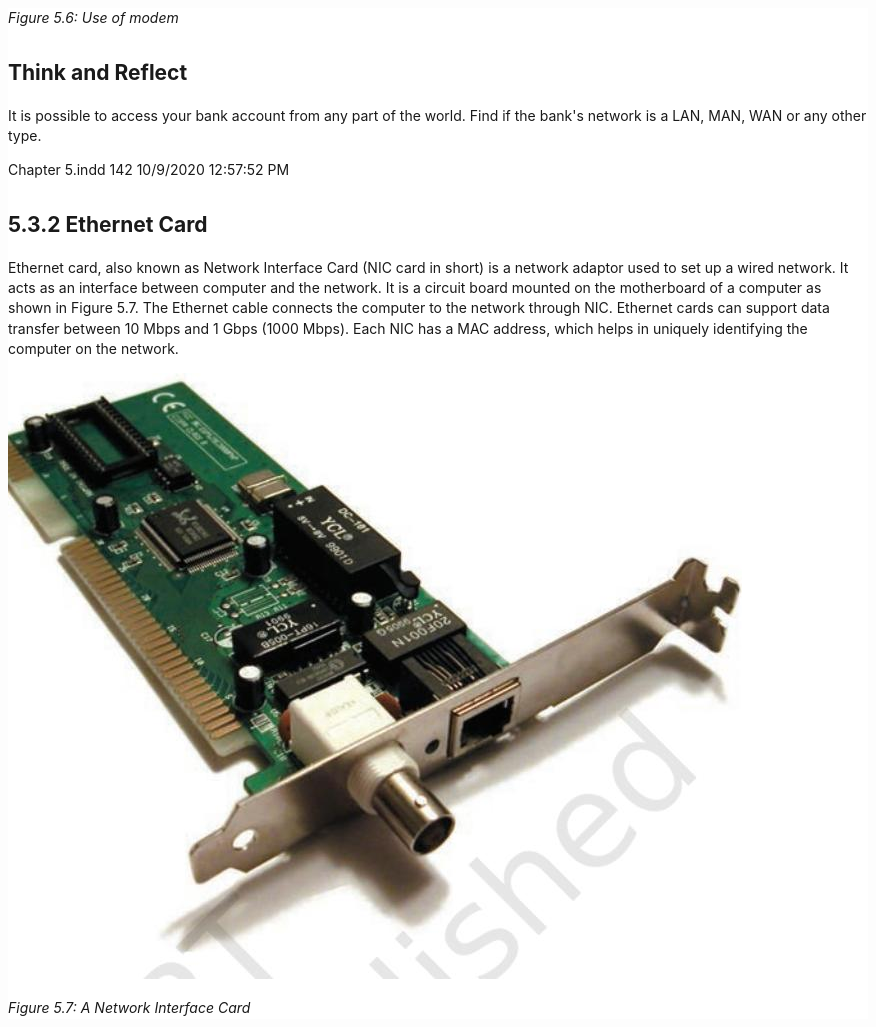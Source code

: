 *Figure 5.6: Use of modem*

## **Think and Reflect**

It is possible to access your bank account from any part of the world. Find if the bank's network is a LAN, MAN, WAN or any other type.

Chapter 5.indd 142 10/9/2020 12:57:52 PM

## **5.3.2 Ethernet Card**

Ethernet card, also known as Network Interface Card (NIC card in short) is a network adaptor used to set up a wired network. It acts as an interface between computer and the network. It is a circuit board mounted on the motherboard of a computer as shown in Figure 5.7. The Ethernet cable connects the computer to the network through NIC. Ethernet cards can support data transfer between 10 Mbps and 1 Gbps (1000 Mbps). Each NIC has a MAC address, which helps in uniquely identifying the computer on the network.

![](_page_6_Picture_3.jpeg)

*Figure 5.7: A Network Interface Card* 
